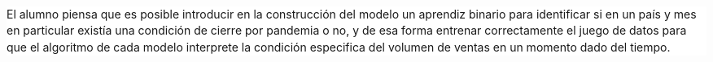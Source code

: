 El alumno piensa que es posible introducir en la construcción del modelo un aprendiz binario para identificar si en un país y mes en particular existía una condición de cierre por pandemia o no, y de esa forma entrenar correctamente el juego de datos para que el algoritmo de cada modelo interprete la condición especifica del volumen de ventas en un momento dado del tiempo. 

